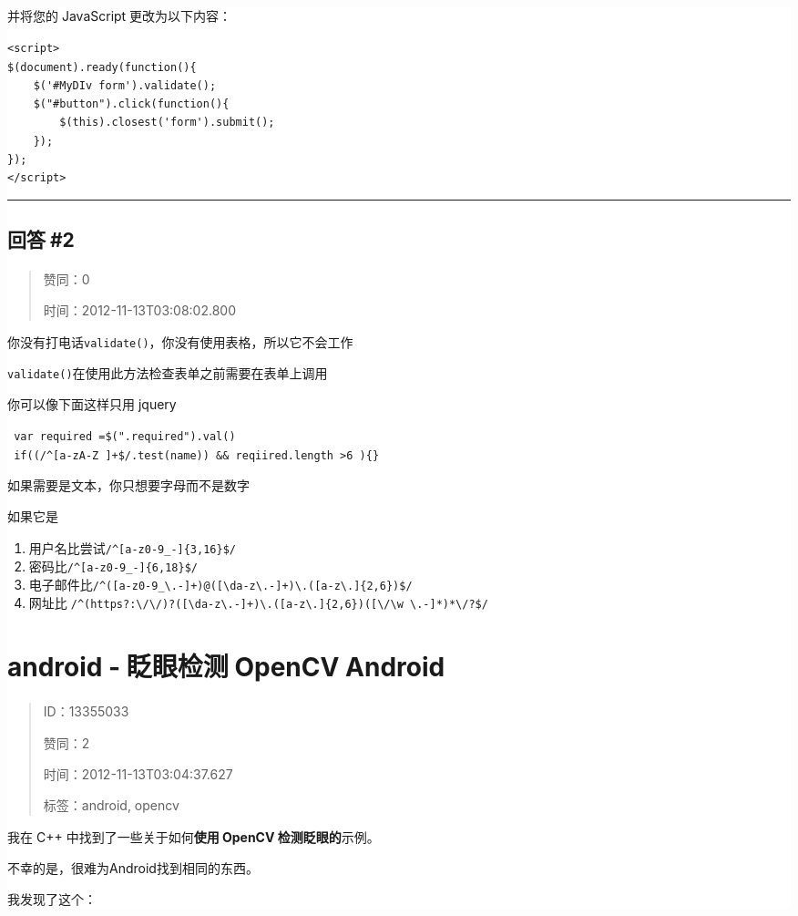 并将您的 JavaScript 更改为以下内容：

```
<script>
$(document).ready(function(){
    $('#MyDIv form').validate();
    $("#button").click(function(){
        $(this).closest('form').submit();
    });
});
</script> 
```

* * *

## 回答 #2

> 赞同：0
> 
> 时间：2012-11-13T03:08:02.800

你没有打电话`validate()`，你没有使用表格，所以它不会工作

`validate()`在使用此方法检查表单之前需要在表单上调用

你可以像下面这样只用 jquery

```
 var required =$(".required").val()
 if((/^[a-zA-Z ]+$/.test(name)) && reqiired.length >6 ){} 
```

如果需要是文本，你只想要字母而不是数字

如果它是

1.  用户名比尝试`/^[a-z0-9_-]{3,16}$/`
2.  密码比`/^[a-z0-9_-]{6,18}$/`
3.  电子邮件比`/^([a-z0-9_\.-]+)@([\da-z\.-]+)\.([a-z\.]{2,6})$/`
4.  网址比 `/^(https?:\/\/)?([\da-z\.-]+)\.([a-z\.]{2,6})([\/\w \.-]*)*\/?$/`

# android - 眨眼检测 OpenCV Android

> ID：13355033
> 
> 赞同：2
> 
> 时间：2012-11-13T03:04:37.627
> 
> 标签：android, opencv

我在 C++ 中找到了一些关于如何**使用 OpenCV 检测眨眼的**示例。

不幸的是，很难为Android找到相同的东西。

我发现了这个：
